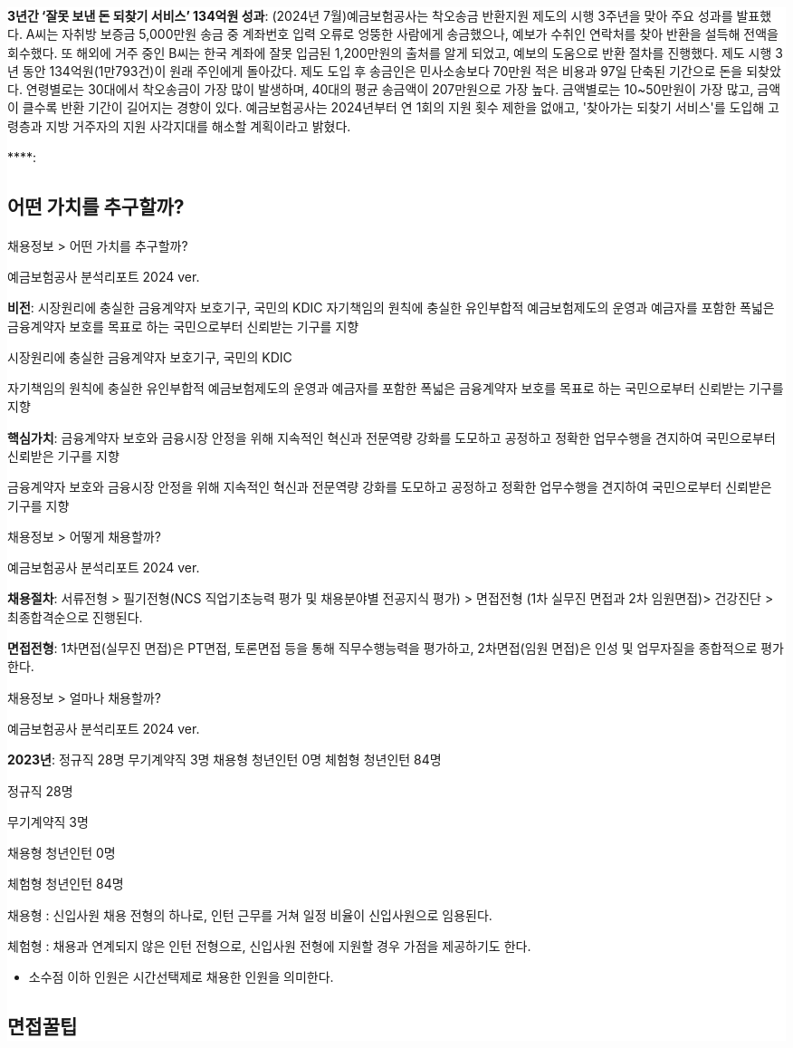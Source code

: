 **3년간 ‘잘못 보낸 돈 되찾기 서비스’ 134억원 성과**: (2024년 7월)예금보험공사는 착오송금 반환지원 제도의 시행 3주년을 맞아 주요 성과를 발표했다. A씨는 자취방 보증금 5,000만원 송금 중 계좌번호 입력 오류로 엉뚱한 사람에게 송금했으나, 예보가 수취인 연락처를 찾아 반환을 설득해 전액을 회수했다. 또 해외에 거주 중인 B씨는 한국 계좌에 잘못 입금된 1,200만원의 출처를 알게 되었고, 예보의 도움으로 반환 절차를 진행했다. 제도 시행 3년 동안 134억원(1만793건)이 원래 주인에게 돌아갔다. 제도 도입 후 송금인은 민사소송보다 70만원 적은 비용과 97일 단축된 기간으로 돈을 되찾았다. 연령별로는 30대에서 착오송금이 가장 많이 발생하며, 40대의 평균 송금액이 207만원으로 가장 높다. 금액별로는 10~50만원이 가장 많고, 금액이 클수록 반환 기간이 길어지는 경향이 있다. 예금보험공사는 2024년부터 연 1회의 지원 횟수 제한을 없애고, '찾아가는 되찾기 서비스'를 도입해 고령층과 지방 거주자의 지원 사각지대를 해소할 계획이라고 밝혔다.

****: 

## 어떤 가치를 추구할까?

채용정보 > 어떤 가치를 추구할까?

예금보험공사 분석리포트 2024 ver.

**비전**: 시장원리에 충실한 금융계약자 보호기구, 국민의 KDIC 자기책임의 원칙에 충실한 유인부합적 예금보험제도의 운영과 예금자를 포함한 폭넓은 금융계약자 보호를 목표로 하는 국민으로부터 신뢰받는 기구를 지향

시장원리에 충실한 금융계약자 보호기구, 국민의 KDIC

자기책임의 원칙에 충실한 유인부합적 예금보험제도의 운영과 예금자를 포함한 폭넓은 금융계약자 보호를 목표로 하는 국민으로부터 신뢰받는 기구를 지향

**핵심가치**: 금융계약자 보호와 금융시장 안정을 위해 지속적인 혁신과 전문역량 강화를 도모하고 공정하고 정확한 업무수행을 견지하여 국민으로부터 신뢰받은 기구를 지향



금융계약자 보호와 금융시장 안정을 위해 지속적인 혁신과 전문역량 강화를 도모하고 공정하고 정확한 업무수행을 견지하여 국민으로부터 신뢰받은 기구를 지향

채용정보 > 어떻게 채용할까?

예금보험공사 분석리포트 2024 ver.

**채용절차**: 서류전형 > 필기전형(NCS 직업기초능력 평가 및 채용분야별 전공지식 평가) > 면접전형 (1차 실무진 면접과 2차 임원면접)> 건강진단 > 최종합격순으로 진행된다.

**면접전형**: 1차면접(실무진 면접)은 PT면접, 토론면접 등을 통해 직무수행능력을 평가하고, 2차면접(임원 면접)은 인성 및 업무자질을 종합적으로 평가한다.

채용정보 > 얼마나 채용할까?

예금보험공사 분석리포트 2024 ver.

**2023년**: 정규직 28명 
                    무기계약직 3명 
                    채용형 청년인턴 0명 
                    체험형 청년인턴 84명

정규직 28명

무기계약직 3명

채용형 청년인턴 0명

체험형 청년인턴 84명

채용형 : 신입사원 채용 전형의 하나로, 인턴 근무를 거쳐 일정 비율이 신입사원으로 임용된다.

체험형 : 채용과 연계되지 않은 인턴 전형으로, 신입사원 전형에 지원할 경우 가점을 제공하기도 한다.

* 소수점 이하 인원은 시간선택제로 채용한 인원을 의미한다.

## 면접꿀팁

